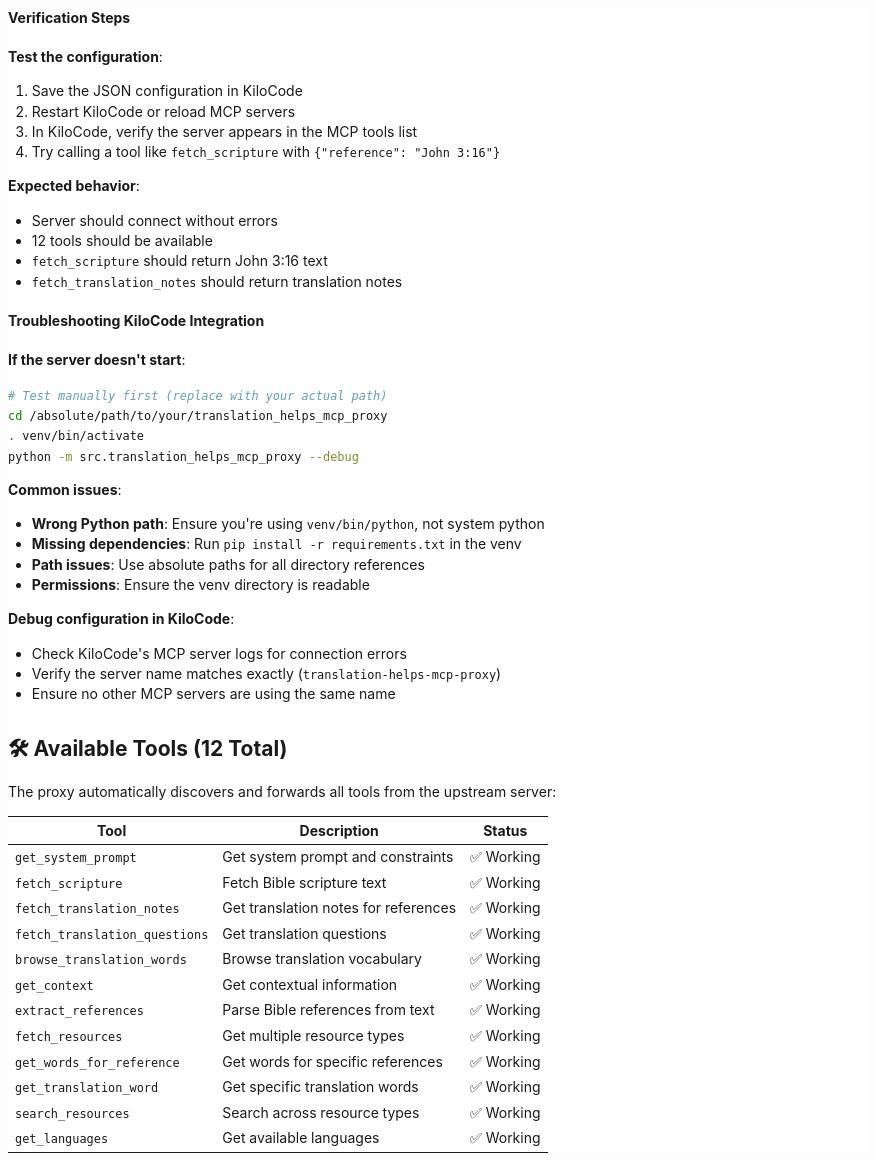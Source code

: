 #### Verification Steps

**Test the configuration**:
1. Save the JSON configuration in KiloCode
2. Restart KiloCode or reload MCP servers
3. In KiloCode, verify the server appears in the MCP tools list
4. Try calling a tool like `fetch_scripture` with `{"reference": "John 3:16"}`

**Expected behavior**:
- Server should connect without errors
- 12 tools should be available
- `fetch_scripture` should return John 3:16 text
- `fetch_translation_notes` should return translation notes

#### Troubleshooting KiloCode Integration

**If the server doesn't start**:
```bash
# Test manually first (replace with your actual path)
cd /absolute/path/to/your/translation_helps_mcp_proxy
. venv/bin/activate
python -m src.translation_helps_mcp_proxy --debug
```

**Common issues**:
- **Wrong Python path**: Ensure you're using `venv/bin/python`, not system python
- **Missing dependencies**: Run `pip install -r requirements.txt` in the venv
- **Path issues**: Use absolute paths for all directory references
- **Permissions**: Ensure the venv directory is readable

**Debug configuration in KiloCode**:
- Check KiloCode's MCP server logs for connection errors
- Verify the server name matches exactly (`translation-helps-mcp-proxy`)
- Ensure no other MCP servers are using the same name

## 🛠️ Available Tools (12 Total)

The proxy automatically discovers and forwards all tools from the upstream server:

| Tool | Description | Status |
|------|-------------|--------|
| `get_system_prompt` | Get system prompt and constraints | ✅ Working |
| `fetch_scripture` | Fetch Bible scripture text | ✅ Working |
| `fetch_translation_notes` | Get translation notes for references | ✅ Working |
| `fetch_translation_questions` | Get translation questions | ✅ Working |
| `browse_translation_words` | Browse translation vocabulary | ✅ Working |
| `get_context` | Get contextual information | ✅ Working |
| `extract_references` | Parse Bible references from text | ✅ Working |
| `fetch_resources` | Get multiple resource types | ✅ Working |
| `get_words_for_reference` | Get words for specific references | ✅ Working |
| `get_translation_word` | Get specific translation words | ✅ Working |
| `search_resources` | Search across resource types | ✅ Working |
| `get_languages` | Get available languages | ✅ Working |
